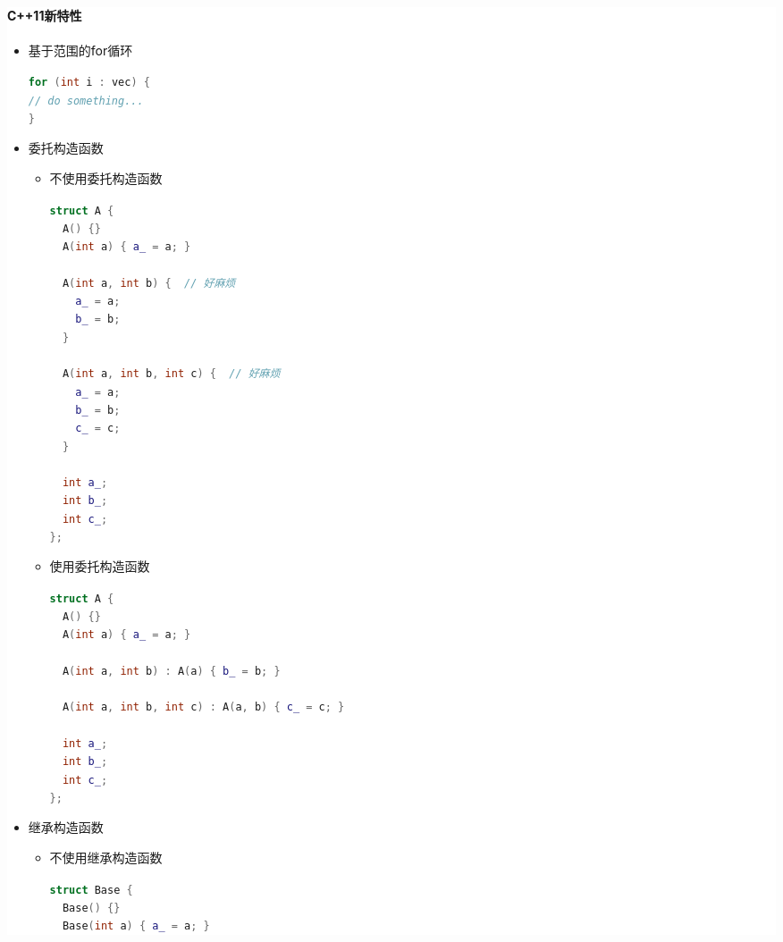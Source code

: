 #### C++11新特性

- 基于范围的for循环

  ```cpp
  for (int i : vec) {
  // do something...
  }
  ```

- 委托构造函数

  - 不使用委托构造函数

    ```cpp
    struct A {
      A() {}
      A(int a) { a_ = a; }

      A(int a, int b) {  // 好麻烦
        a_ = a;
        b_ = b;
      }

      A(int a, int b, int c) {  // 好麻烦
        a_ = a;
        b_ = b;
        c_ = c;
      }

      int a_;
      int b_;
      int c_;
    };
    ```

  - 使用委托构造函数

    ```cpp
    struct A {
      A() {}
      A(int a) { a_ = a; }

      A(int a, int b) : A(a) { b_ = b; }

      A(int a, int b, int c) : A(a, b) { c_ = c; }

      int a_;
      int b_;
      int c_;
    };
    ```

- 继承构造函数

  - 不使用继承构造函数

    ```cpp
    struct Base {
      Base() {}
      Base(int a) { a_ = a; }
